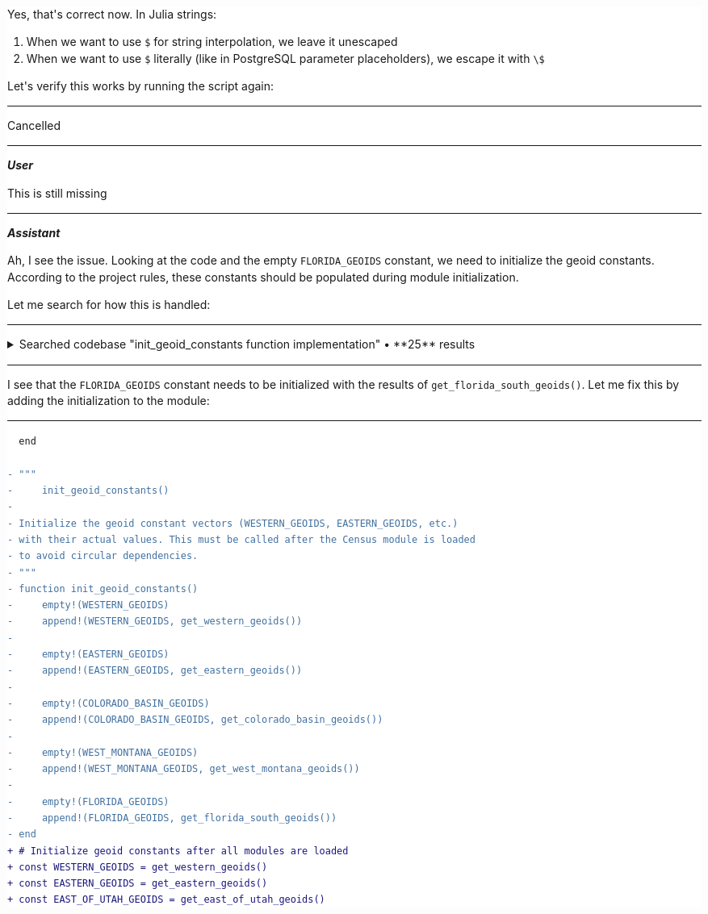 
Yes, that's correct now. In Julia strings:
1. When we want to use `$` for string interpolation, we leave it unescaped
2. When we want to use `$` literally (like in PostgreSQL parameter placeholders), we escape it with `\$`

Let's verify this works by running the script again:

---

Cancelled

---

_**User**_

This is still missing

---

_**Assistant**_

Ah, I see the issue. Looking at the code and the empty `FLORIDA_GEOIDS` constant, we need to initialize the geoid constants. According to the project rules, these constants should be populated during module initialization.

Let me search for how this is handled:

---

<details><summary>Searched codebase "init_geoid_constants function implementation" • **25** results</summary></details>

---

I see that the `FLORIDA_GEOIDS` constant needs to be initialized with the results of `get_florida_south_geoids()`. Let me fix this by adding the initialization to the module:

---

```diff
  end
  
- """
-     init_geoid_constants()
- 
- Initialize the geoid constant vectors (WESTERN_GEOIDS, EASTERN_GEOIDS, etc.)
- with their actual values. This must be called after the Census module is loaded
- to avoid circular dependencies.
- """
- function init_geoid_constants()
-     empty!(WESTERN_GEOIDS)
-     append!(WESTERN_GEOIDS, get_western_geoids())
-     
-     empty!(EASTERN_GEOIDS)
-     append!(EASTERN_GEOIDS, get_eastern_geoids())
-     
-     empty!(COLORADO_BASIN_GEOIDS)
-     append!(COLORADO_BASIN_GEOIDS, get_colorado_basin_geoids())
-     
-     empty!(WEST_MONTANA_GEOIDS)
-     append!(WEST_MONTANA_GEOIDS, get_west_montana_geoids())
-     
-     empty!(FLORIDA_GEOIDS)
-     append!(FLORIDA_GEOIDS, get_florida_south_geoids())
- end
+ # Initialize geoid constants after all modules are loaded
+ const WESTERN_GEOIDS = get_western_geoids()
+ const EASTERN_GEOIDS = get_eastern_geoids()
+ const EAST_OF_UTAH_GEOIDS = get_east_of_utah_geoids()
```